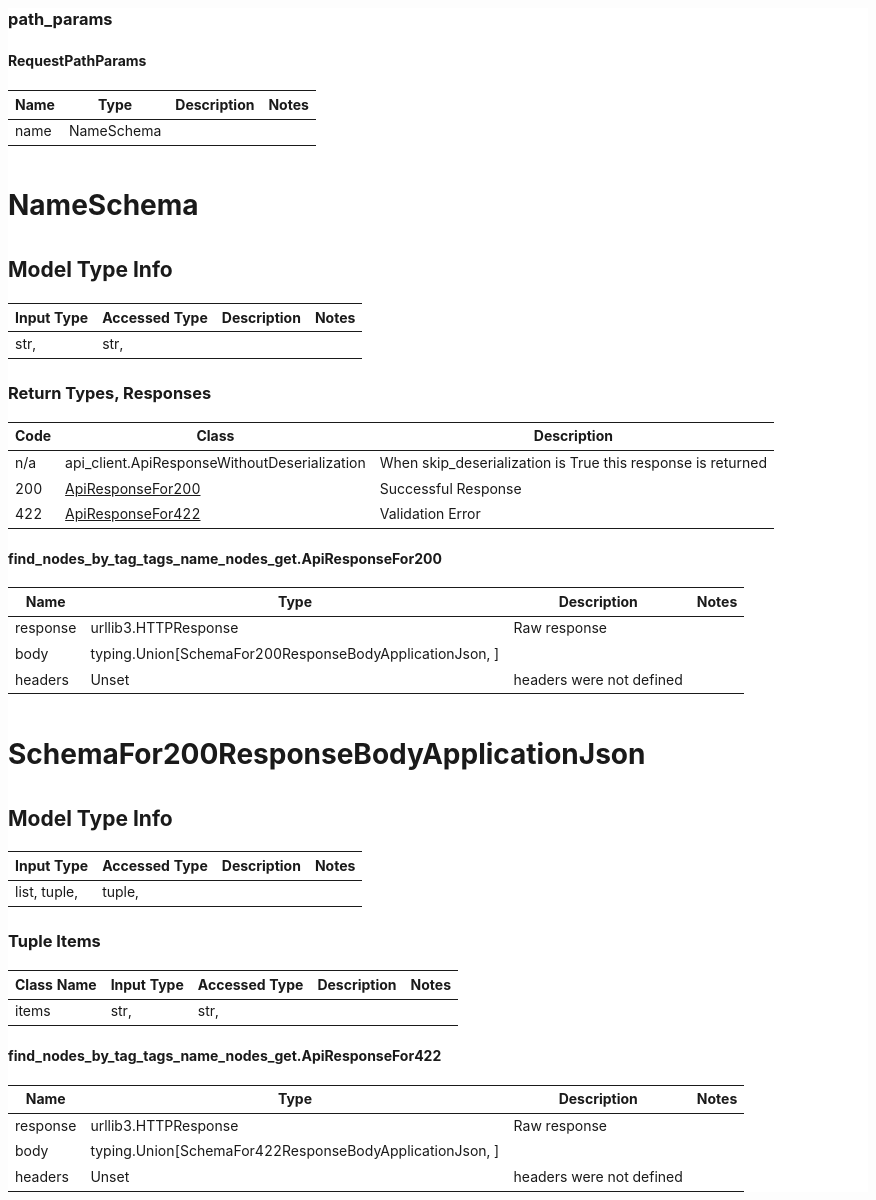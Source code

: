 
### path_params
#### RequestPathParams

Name | Type | Description  | Notes
------------- | ------------- | ------------- | -------------
name | NameSchema | | 

# NameSchema

## Model Type Info
Input Type | Accessed Type | Description | Notes
------------ | ------------- | ------------- | -------------
str,  | str,  |  | 

### Return Types, Responses

Code | Class | Description
------------- | ------------- | -------------
n/a | api_client.ApiResponseWithoutDeserialization | When skip_deserialization is True this response is returned
200 | [ApiResponseFor200](#find_nodes_by_tag_tags_name_nodes_get.ApiResponseFor200) | Successful Response
422 | [ApiResponseFor422](#find_nodes_by_tag_tags_name_nodes_get.ApiResponseFor422) | Validation Error

#### find_nodes_by_tag_tags_name_nodes_get.ApiResponseFor200
Name | Type | Description  | Notes
------------- | ------------- | ------------- | -------------
response | urllib3.HTTPResponse | Raw response |
body | typing.Union[SchemaFor200ResponseBodyApplicationJson, ] |  |
headers | Unset | headers were not defined |

# SchemaFor200ResponseBodyApplicationJson

## Model Type Info
Input Type | Accessed Type | Description | Notes
------------ | ------------- | ------------- | -------------
list, tuple,  | tuple,  |  | 

### Tuple Items
Class Name | Input Type | Accessed Type | Description | Notes
------------- | ------------- | ------------- | ------------- | -------------
items | str,  | str,  |  | 

#### find_nodes_by_tag_tags_name_nodes_get.ApiResponseFor422
Name | Type | Description  | Notes
------------- | ------------- | ------------- | -------------
response | urllib3.HTTPResponse | Raw response |
body | typing.Union[SchemaFor422ResponseBodyApplicationJson, ] |  |
headers | Unset | headers were not defined |
